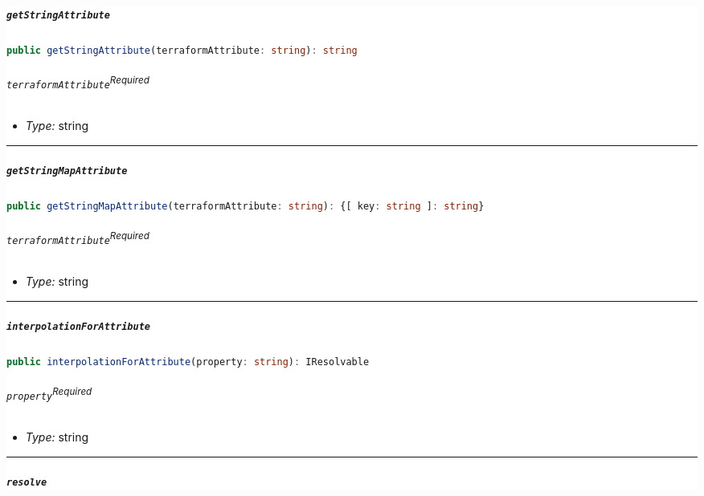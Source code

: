 ##### `getStringAttribute` <a name="getStringAttribute" id="@cdktf/provider-cloudflare.dataCloudflareEmailRoutingRule.DataCloudflareEmailRoutingRuleMatchersOutputReference.getStringAttribute"></a>

```typescript
public getStringAttribute(terraformAttribute: string): string
```

###### `terraformAttribute`<sup>Required</sup> <a name="terraformAttribute" id="@cdktf/provider-cloudflare.dataCloudflareEmailRoutingRule.DataCloudflareEmailRoutingRuleMatchersOutputReference.getStringAttribute.parameter.terraformAttribute"></a>

- *Type:* string

---

##### `getStringMapAttribute` <a name="getStringMapAttribute" id="@cdktf/provider-cloudflare.dataCloudflareEmailRoutingRule.DataCloudflareEmailRoutingRuleMatchersOutputReference.getStringMapAttribute"></a>

```typescript
public getStringMapAttribute(terraformAttribute: string): {[ key: string ]: string}
```

###### `terraformAttribute`<sup>Required</sup> <a name="terraformAttribute" id="@cdktf/provider-cloudflare.dataCloudflareEmailRoutingRule.DataCloudflareEmailRoutingRuleMatchersOutputReference.getStringMapAttribute.parameter.terraformAttribute"></a>

- *Type:* string

---

##### `interpolationForAttribute` <a name="interpolationForAttribute" id="@cdktf/provider-cloudflare.dataCloudflareEmailRoutingRule.DataCloudflareEmailRoutingRuleMatchersOutputReference.interpolationForAttribute"></a>

```typescript
public interpolationForAttribute(property: string): IResolvable
```

###### `property`<sup>Required</sup> <a name="property" id="@cdktf/provider-cloudflare.dataCloudflareEmailRoutingRule.DataCloudflareEmailRoutingRuleMatchersOutputReference.interpolationForAttribute.parameter.property"></a>

- *Type:* string

---

##### `resolve` <a name="resolve" id="@cdktf/provider-cloudflare.dataCloudflareEmailRoutingRule.DataCloudflareEmailRoutingRuleMatchersOutputReference.resolve"></a>
